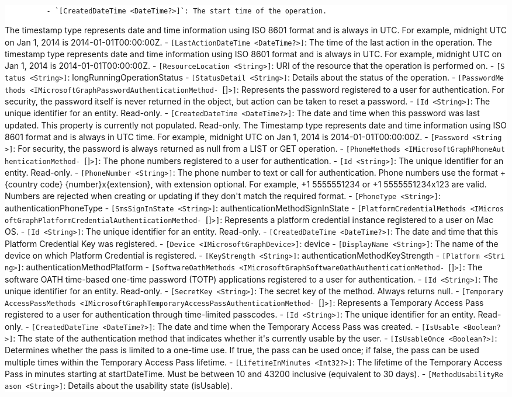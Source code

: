               - `[CreatedDateTime <DateTime?>]`: The start time of the operation.
The timestamp type represents date and time information using ISO 8601 format and is always in UTC.
For example, midnight UTC on Jan 1, 2014 is 2014-01-01T00:00:00Z.
              - `[LastActionDateTime <DateTime?>]`: The time of the last action in the operation.
The timestamp type represents date and time information using ISO 8601 format and is always in UTC.
For example, midnight UTC on Jan 1, 2014 is 2014-01-01T00:00:00Z.
              - `[ResourceLocation <String>]`: URI of the resource that the operation is performed on.
              - `[Status <String>]`: longRunningOperationStatus
              - `[StatusDetail <String>]`: Details about the status of the operation.
            - `[PasswordMethods <IMicrosoftGraphPasswordAuthenticationMethod- `[]`>]`: Represents the password registered to a user for authentication.
For security, the password itself is never returned in the object, but action can be taken to reset a password.
              - `[Id <String>]`: The unique identifier for an entity.
Read-only.
              - `[CreatedDateTime <DateTime?>]`: The date and time when this password was last updated.
This property is currently not populated.
Read-only.
The Timestamp type represents date and time information using ISO 8601 format and is always in UTC time.
For example, midnight UTC on Jan 1, 2014 is 2014-01-01T00:00:00Z.
              - `[Password <String>]`: For security, the password is always returned as null from a LIST or GET operation.
            - `[PhoneMethods <IMicrosoftGraphPhoneAuthenticationMethod- `[]`>]`: The phone numbers registered to a user for authentication.
              - `[Id <String>]`: The unique identifier for an entity.
Read-only.
              - `[PhoneNumber <String>]`: The phone number to text or call for authentication.
Phone numbers use the format +{country code} {number}x{extension}, with extension optional.
For example, +1 5555551234 or +1 5555551234x123 are valid.
Numbers are rejected when creating or updating if they don't match the required format.
              - `[PhoneType <String>]`: authenticationPhoneType
              - `[SmsSignInState <String>]`: authenticationMethodSignInState
            - `[PlatformCredentialMethods <IMicrosoftGraphPlatformCredentialAuthenticationMethod- `[]`>]`: Represents a platform credential instance registered to a user on Mac OS.
              - `[Id <String>]`: The unique identifier for an entity.
Read-only.
              - `[CreatedDateTime <DateTime?>]`: The date and time that this Platform Credential Key was registered.
              - `[Device <IMicrosoftGraphDevice>]`: device
              - `[DisplayName <String>]`: The name of the device on which Platform Credential is registered.
              - `[KeyStrength <String>]`: authenticationMethodKeyStrength
              - `[Platform <String>]`: authenticationMethodPlatform
            - `[SoftwareOathMethods <IMicrosoftGraphSoftwareOathAuthenticationMethod- `[]`>]`: The software OATH time-based one-time password (TOTP) applications registered to a user for authentication.
              - `[Id <String>]`: The unique identifier for an entity.
Read-only.
              - `[SecretKey <String>]`: The secret key of the method.
Always returns null.
            - `[TemporaryAccessPassMethods <IMicrosoftGraphTemporaryAccessPassAuthenticationMethod- `[]`>]`: Represents a Temporary Access Pass registered to a user for authentication through time-limited passcodes.
              - `[Id <String>]`: The unique identifier for an entity.
Read-only.
              - `[CreatedDateTime <DateTime?>]`: The date and time when the Temporary Access Pass was created.
              - `[IsUsable <Boolean?>]`: The state of the authentication method that indicates whether it's currently usable by the user.
              - `[IsUsableOnce <Boolean?>]`: Determines whether the pass is limited to a one-time use.
If true, the pass can be used once; if false, the pass can be used multiple times within the Temporary Access Pass lifetime.
              - `[LifetimeInMinutes <Int32?>]`: The lifetime of the Temporary Access Pass in minutes starting at startDateTime.
Must be between 10 and 43200 inclusive (equivalent to 30 days).
              - `[MethodUsabilityReason <String>]`: Details about the usability state (isUsable).